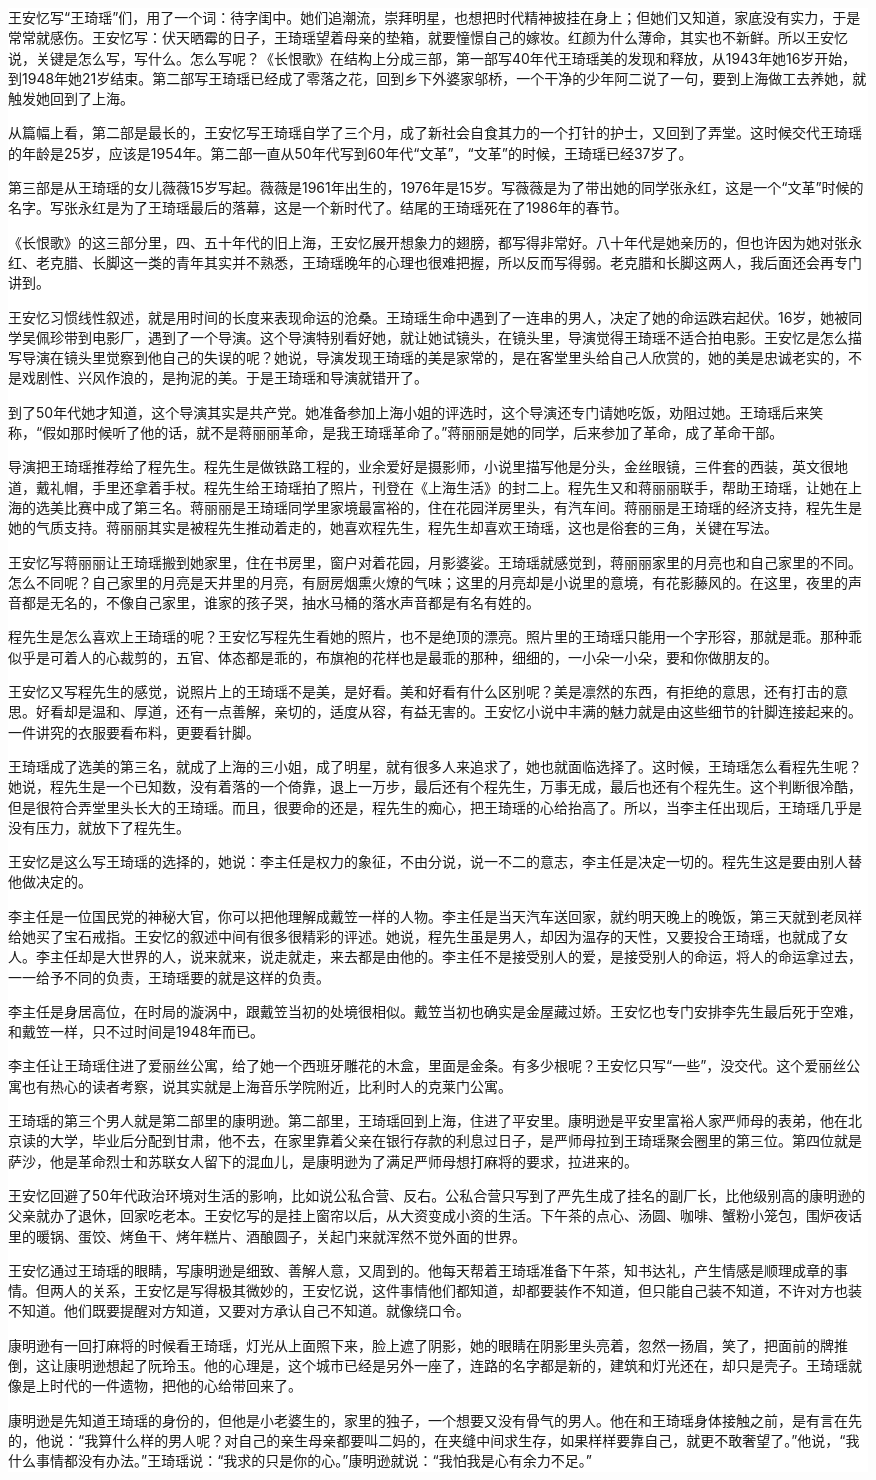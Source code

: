 王安忆写“王琦瑶”们，用了一个词：待字闺中。她们追潮流，崇拜明星，也想把时代精神披挂在身上；但她们又知道，家底没有实力，于是常常就感伤。王安忆写：伏天晒霉的日子，王琦瑶望着母亲的垫箱，就要憧憬自己的嫁妆。红颜为什么薄命，其实也不新鲜。所以王安忆说，关键是怎么写，写什么。怎么写呢？《长恨歌》在结构上分成三部，第一部写40年代王琦瑶美的发现和释放，从1943年她16岁开始，到1948年她21岁结束。第二部写王琦瑶已经成了零落之花，回到乡下外婆家邬桥，一个干净的少年阿二说了一句，要到上海做工去养她，就触发她回到了上海。

从篇幅上看，第二部是最长的，王安忆写王琦瑶自学了三个月，成了新社会自食其力的一个打针的护士，又回到了弄堂。这时候交代王琦瑶的年龄是25岁，应该是1954年。第二部一直从50年代写到60年代“文革”，“文革”的时候，王琦瑶已经37岁了。

第三部是从王琦瑶的女儿薇薇15岁写起。薇薇是1961年出生的，1976年是15岁。写薇薇是为了带出她的同学张永红，这是一个“文革”时候的名字。写张永红是为了王琦瑶最后的落幕，这是一个新时代了。结尾的王琦瑶死在了1986年的春节。

《长恨歌》的这三部分里，四、五十年代的旧上海，王安忆展开想象力的翅膀，都写得非常好。八十年代是她亲历的，但也许因为她对张永红、老克腊、长脚这一类的青年其实并不熟悉，王琦瑶晚年的心理也很难把握，所以反而写得弱。老克腊和长脚这两人，我后面还会再专门讲到。

王安忆习惯线性叙述，就是用时间的长度来表现命运的沧桑。王琦瑶生命中遇到了一连串的男人，决定了她的命运跌宕起伏。16岁，她被同学吴佩珍带到电影厂，遇到了一个导演。这个导演特别看好她，就让她试镜头，在镜头里，导演觉得王琦瑶不适合拍电影。王安忆是怎么描写导演在镜头里觉察到他自己的失误的呢？她说，导演发现王琦瑶的美是家常的，是在客堂里头给自己人欣赏的，她的美是忠诚老实的，不是戏剧性、兴风作浪的，是拘泥的美。于是王琦瑶和导演就错开了。

到了50年代她才知道，这个导演其实是共产党。她准备参加上海小姐的评选时，这个导演还专门请她吃饭，劝阻过她。王琦瑶后来笑称，“假如那时候听了他的话，就不是蒋丽丽革命，是我王琦瑶革命了。”蒋丽丽是她的同学，后来参加了革命，成了革命干部。

导演把王琦瑶推荐给了程先生。程先生是做铁路工程的，业余爱好是摄影师，小说里描写他是分头，金丝眼镜，三件套的西装，英文很地道，戴礼帽，手里还拿着手杖。程先生给王琦瑶拍了照片，刊登在《上海生活》的封二上。程先生又和蒋丽丽联手，帮助王琦瑶，让她在上海的选美比赛中成了第三名。蒋丽丽是王琦瑶同学里家境最富裕的，住在花园洋房里头，有汽车间。蒋丽丽是王琦瑶的经济支持，程先生是她的气质支持。蒋丽丽其实是被程先生推动着走的，她喜欢程先生，程先生却喜欢王琦瑶，这也是俗套的三角，关键在写法。

王安忆写蒋丽丽让王琦瑶搬到她家里，住在书房里，窗户对着花园，月影婆娑。王琦瑶就感觉到，蒋丽丽家里的月亮也和自己家里的不同。怎么不同呢？自己家里的月亮是天井里的月亮，有厨房烟熏火燎的气味；这里的月亮却是小说里的意境，有花影藤风的。在这里，夜里的声音都是无名的，不像自己家里，谁家的孩子哭，抽水马桶的落水声音都是有名有姓的。

程先生是怎么喜欢上王琦瑶的呢？王安忆写程先生看她的照片，也不是绝顶的漂亮。照片里的王琦瑶只能用一个字形容，那就是乖。那种乖似乎是可着人的心裁剪的，五官、体态都是乖的，布旗袍的花样也是最乖的那种，细细的，一小朵一小朵，要和你做朋友的。

王安忆又写程先生的感觉，说照片上的王琦瑶不是美，是好看。美和好看有什么区别呢？美是凛然的东西，有拒绝的意思，还有打击的意思。好看却是温和、厚道，还有一点善解，亲切的，适度从容，有益无害的。王安忆小说中丰满的魅力就是由这些细节的针脚连接起来的。一件讲究的衣服要看布料，更要看针脚。

王琦瑶成了选美的第三名，就成了上海的三小姐，成了明星，就有很多人来追求了，她也就面临选择了。这时候，王琦瑶怎么看程先生呢？她说，程先生是一个已知数，没有着落的一个倚靠，退上一万步，最后还有个程先生，万事无成，最后也还有个程先生。这个判断很冷酷，但是很符合弄堂里头长大的王琦瑶。而且，很要命的还是，程先生的痴心，把王琦瑶的心给抬高了。所以，当李主任出现后，王琦瑶几乎是没有压力，就放下了程先生。

王安忆是这么写王琦瑶的选择的，她说：李主任是权力的象征，不由分说，说一不二的意志，李主任是决定一切的。程先生这是要由别人替他做决定的。

李主任是一位国民党的神秘大官，你可以把他理解成戴笠一样的人物。李主任是当天汽车送回家，就约明天晚上的晚饭，第三天就到老凤祥给她买了宝石戒指。王安忆的叙述中间有很多很精彩的评述。她说，程先生虽是男人，却因为温存的天性，又要投合王琦瑶，也就成了女人。李主任却是大世界的人，说来就来，说走就走，来去都是由他的。李主任不是接受别人的爱，是接受别人的命运，将人的命运拿过去，一一给予不同的负责，王琦瑶要的就是这样的负责。

李主任是身居高位，在时局的漩涡中，跟戴笠当初的处境很相似。戴笠当初也确实是金屋藏过娇。王安忆也专门安排李先生最后死于空难，和戴笠一样，只不过时间是1948年而已。

李主任让王琦瑶住进了爱丽丝公寓，给了她一个西班牙雕花的木盒，里面是金条。有多少根呢？王安忆只写“一些”，没交代。这个爱丽丝公寓也有热心的读者考察，说其实就是上海音乐学院附近，比利时人的克莱门公寓。

王琦瑶的第三个男人就是第二部里的康明逊。第二部里，王琦瑶回到上海，住进了平安里。康明逊是平安里富裕人家严师母的表弟，他在北京读的大学，毕业后分配到甘肃，他不去，在家里靠着父亲在银行存款的利息过日子，是严师母拉到王琦瑶聚会圈里的第三位。第四位就是萨沙，他是革命烈士和苏联女人留下的混血儿，是康明逊为了满足严师母想打麻将的要求，拉进来的。

王安忆回避了50年代政治环境对生活的影响，比如说公私合营、反右。公私合营只写到了严先生成了挂名的副厂长，比他级别高的康明逊的父亲就办了退休，回家吃老本。王安忆写的是挂上窗帘以后，从大资变成小资的生活。下午茶的点心、汤圆、咖啡、蟹粉小笼包，围炉夜话里的暖锅、蛋饺、烤鱼干、烤年糕片、酒酿圆子，关起门来就浑然不觉外面的世界。

王安忆通过王琦瑶的眼睛，写康明逊是细致、善解人意，又周到的。他每天帮着王琦瑶准备下午茶，知书达礼，产生情感是顺理成章的事情。但两人的关系，王安忆是写得极其微妙的，王安忆说，这件事情他们都知道，却都要装作不知道，但只能自己装不知道，不许对方也装不知道。他们既要提醒对方知道，又要对方承认自己不知道。就像绕口令。

康明逊有一回打麻将的时候看王琦瑶，灯光从上面照下来，脸上遮了阴影，她的眼睛在阴影里头亮着，忽然一扬眉，笑了，把面前的牌推倒，这让康明逊想起了阮玲玉。他的心理是，这个城市已经是另外一座了，连路的名字都是新的，建筑和灯光还在，却只是壳子。王琦瑶就像是上时代的一件遗物，把他的心给带回来了。

康明逊是先知道王琦瑶的身份的，但他是小老婆生的，家里的独子，一个想要又没有骨气的男人。他在和王琦瑶身体接触之前，是有言在先的，他说：“我算什么样的男人呢？对自己的亲生母亲都要叫二妈的，在夹缝中间求生存，如果样样要靠自己，就更不敢奢望了。”他说，“我什么事情都没有办法。”王琦瑶说：“我求的只是你的心。”康明逊就说：“我怕我是心有余力不足。”
